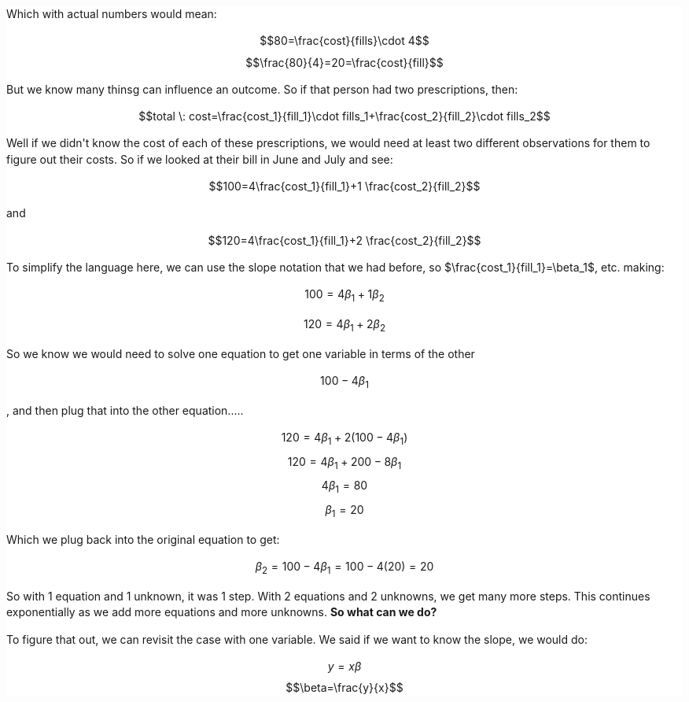 
Which with actual numbers would mean:

$$80=\frac{cost}{fills}\cdot 4$$
$$\frac{80}{4}=20=\frac{cost}{fill}$$


But we know many thinsg can influence an outcome. So if that person had two prescriptions, then:



$$total \: cost=\frac{cost_1}{fill_1}\cdot fills_1+\frac{cost_2}{fill_2}\cdot fills_2$$




Well if we didn't know the cost of each of these prescriptions, we would need at least two different observations for them to figure out their costs. So if we looked at their bill in June and July and see:

$$100=4\frac{cost_1}{fill_1}+1 \frac{cost_2}{fill_2}$$

and 


$$120=4\frac{cost_1}{fill_1}+2 \frac{cost_2}{fill_2}$$



To simplify the language here, we can use the slope notation that we had before, so $\frac{cost_1}{fill_1}=\beta_1$, etc. making:

$$100=4\beta_1+1 \beta_2$$


$$120=4\beta_1+2 \beta_2$$


So we know we would need to solve one equation to get one variable in terms of the other


$$100-4\beta_1$$


, and then plug that into the other equation.....


$$120=4\beta_1+2(100-4\beta_1)$$
$$120=4\beta_1+200-8\beta_1$$
$$4\beta_1=80$$
$$\beta_1=20$$

Which we plug back into the original equation to get:

$$\beta_2=100-4\beta_1=100-4(20)=20$$



So with 1 equation and 1 unknown, it was 1 step. With 2 equations and 2 unknowns, we get many more steps. This continues exponentially as we add more equations and more unknowns. **So what can we do?**




To figure that out, we can revisit the case with one variable. We said if we want to know the slope, we would do:

$$y=x \beta$$
$$\beta=\frac{y}{x}$$
